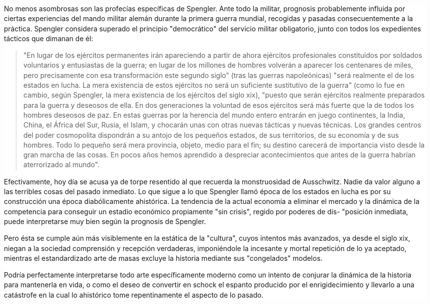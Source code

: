 No menos asombrosas son las profecías específicas de Spengler. Ante todo la militar, prognosis probablemente influida por
ciertas experiencias del mando militar alemán durante la primera guerra mundial, recogidas y pasadas consecuentemente a
la práctica. Spengler considera superado el principio "democrático" del servicio militar obligatorio, junto con todos los
expedientes tácticos que dimanan de él:

>"En lugar de los ejércitos permanentes irán apareciendo a
partir de ahora ejércitos profesionales constituidos por soldados voluntarios y entusiastas de la guerra; en lugar de los millones de hombres volverán a aparecer los centenares de miles, pero precisamente con esa transformación este segundo
siglo" (tras las guerras napoleónicas) "será realmente el de los estados en lucha. La mera existencia de estos ejércitos no
será un suficiente sustitutivo de la guerra" (como lo fue en
cambio, según Spengler, la mera existencia de los ejércitos
del siglo xix), "puesto que serán ejércitos realmente preparados para la guerra y deseosos de ella. En dos generaciones
la voluntad de esos ejércitos será más fuerte que la de todos
los hombres deseosos de paz. En estas guerras por la herencia
del mundo entero entrarán en juego continentes, la India, China, el África del Sur, Rusia, el Islam, y chocarán unas con otras
nuevas tácticas y nuevas técnicas. Los grandes centros del poder cosmopolita dispondrán a su antojo de los pequeños estados, de sus territorios, de su economía y de sus hombres. Todo
lo pequeño será mera provincia, objeto, medio para el fin; su
destino carecerá de importancia visto desde la gran marcha de
las cosas. En pocos años hemos aprendido a despreciar acontecimientos que antes de la guerra habrían aterrorizado al
mundo".


Efectivamente, hoy día se acusa ya de torpe resentido al
que recuerda la monstruosidad de Ausschwitz. Nadie da valor
alguno a las terribles cosas del pasado inmediato. Lo que sigue a lo que Spengler llamó época de los estados en lucha es
por su construcción una época diabólicamente ahistórica. La
tendencia de la actual economía a eliminar el mercado y la
dinámica de la competencia para conseguir un estadio económico propiamente "sin crisis", regido por poderes de dis-
"posición inmediata, puede interpretarse muy bien según la
prognosis de Spengler.


Pero ésta se cumple aún más visiblemente en la estática de la "cultura", cuyos intentos más avanzados, ya desde el siglo xix, niegan a la sociedad comprensión
y recepción verdaderas, imponiéndole la incesante y mortal
repetición de lo ya aceptado, mientras el estandardizado arte
de masas excluye la historia mediante sus "congelados" modelos.


Podría perfectamente interpretarse todo arte específicamente moderno como un intento de conjurar la dinámica de
la historia para mantenerla en vida, o como el deseo de convertir en schock el espanto producido por el enrigidecimiento
y llevarlo a una catástrofe en la cual lo ahistórico tome repentinamente el aspecto de lo pasado.
